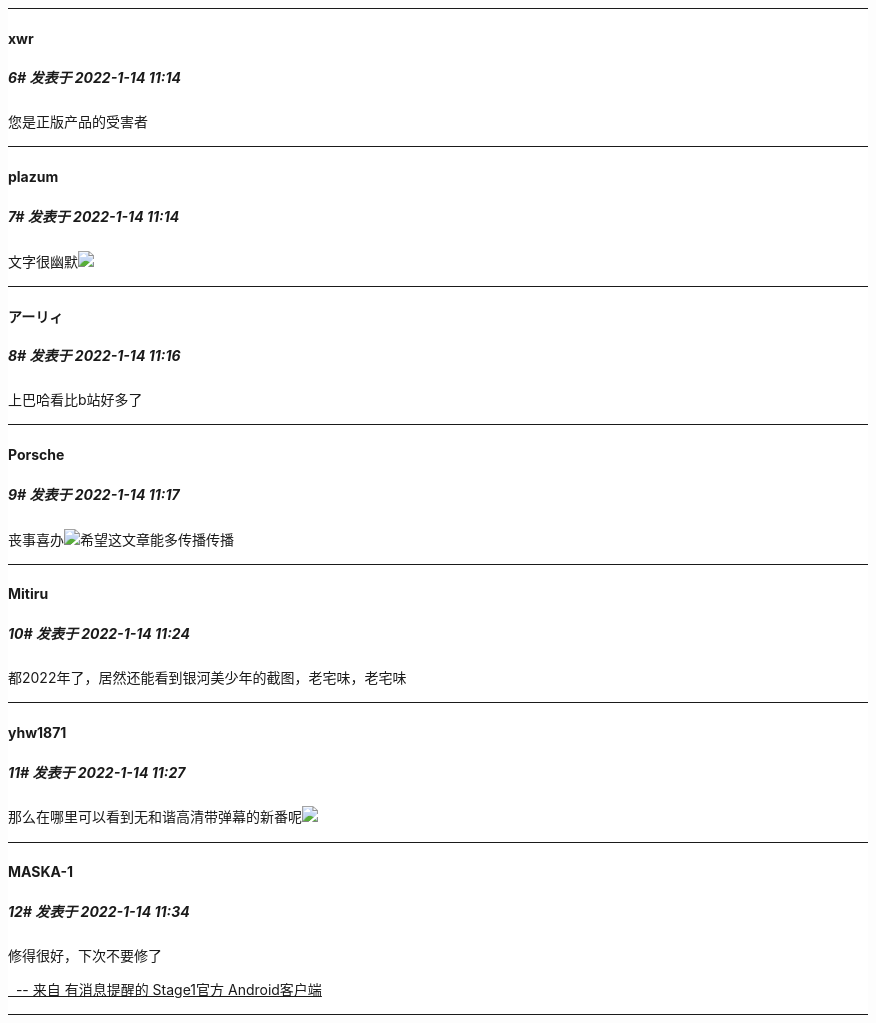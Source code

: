 *****

####  xwr  
##### 6#       发表于 2022-1-14 11:14

您是正版产品的受害者

*****

####  plazum  
##### 7#       发表于 2022-1-14 11:14

文字很幽默<img src="https://static.saraba1st.com/image/smiley/face2017/066.png" referrerpolicy="no-referrer">

*****

####  アーリィ  
##### 8#       发表于 2022-1-14 11:16

上巴哈看比b站好多了

*****

####  Porsche  
##### 9#       发表于 2022-1-14 11:17

丧事喜办<img src="https://static.saraba1st.com/image/smiley/face2017/067.png" referrerpolicy="no-referrer">希望这文章能多传播传播

*****

####  Mitiru  
##### 10#       发表于 2022-1-14 11:24

都2022年了，居然还能看到银河美少年的截图，老宅味，老宅味

*****

####  yhw1871  
##### 11#       发表于 2022-1-14 11:27

那么在哪里可以看到无和谐高清带弹幕的新番呢<img src="https://static.saraba1st.com/image/smiley/face2017/067.png" referrerpolicy="no-referrer">

*****

####  MASKA-1  
##### 12#       发表于 2022-1-14 11:34

修得很好，下次不要修了

[  -- 来自 有消息提醒的 Stage1官方 Android客户端](https://www.coolapk.com/apk/140634)

*****
